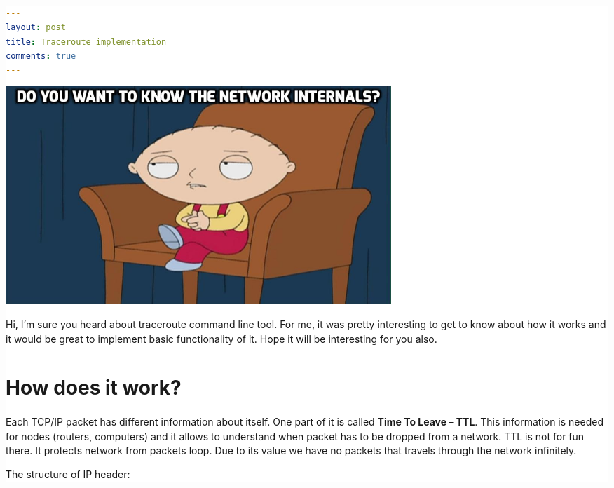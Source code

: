 ```yaml
---
layout: post
title: Traceroute implementation
comments: true
---
```

<a target="_blank" href="/assets/img/fun1.jpg"><img alt="fun first" src="/assets/img/fun1.jpg" width="550px"/></a>

Hi,
I’m sure you heard about traceroute command line tool. For me, it was pretty interesting to get to know about how it works and it would be great to implement basic functionality of it.
Hope it will be interesting for you also.

How does it work?
======================
Each TCP/IP packet has different information about itself.
One part of it is called **Time To Leave – TTL**. This information is needed for nodes (routers, computers) and it allows to understand when packet has to be dropped from a network.
TTL is not for fun there. It protects network from packets loop. Due to its value we have no packets that travels through the network infinitely.

The structure of IP header:
